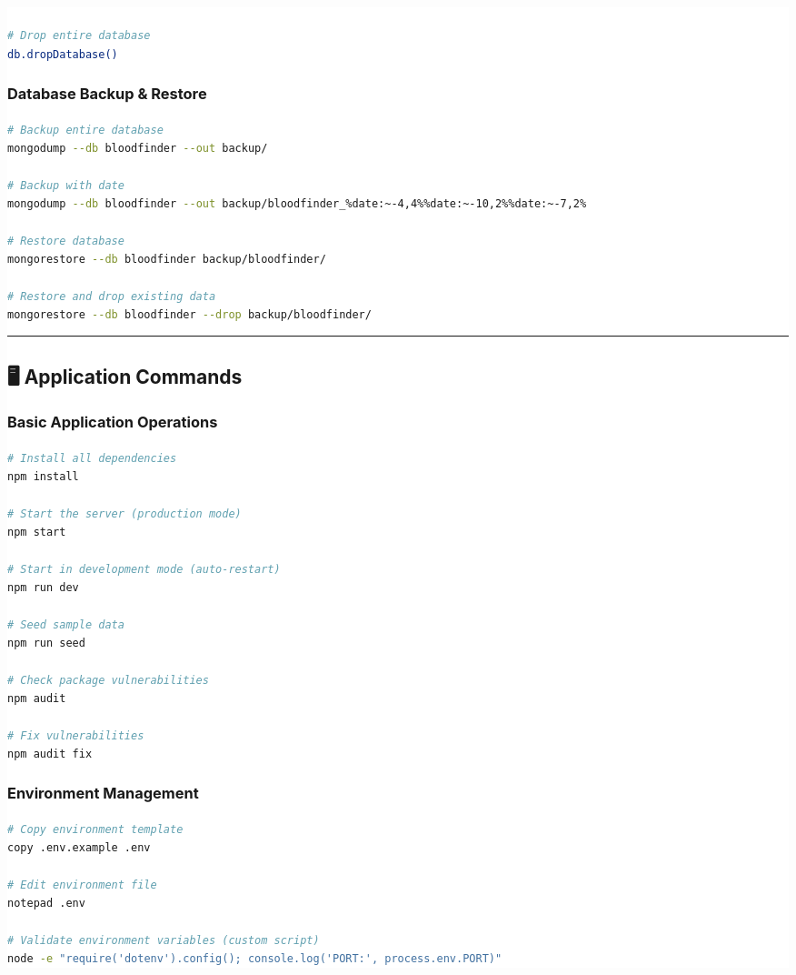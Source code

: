 ```bash

# Drop entire database
db.dropDatabase()
```

### Database Backup & Restore
```bash
# Backup entire database
mongodump --db bloodfinder --out backup/

# Backup with date
mongodump --db bloodfinder --out backup/bloodfinder_%date:~-4,4%%date:~-10,2%%date:~-7,2%

# Restore database
mongorestore --db bloodfinder backup/bloodfinder/

# Restore and drop existing data
mongorestore --db bloodfinder --drop backup/bloodfinder/
```

---

## 🖥️ Application Commands

### Basic Application Operations
```bash
# Install all dependencies
npm install

# Start the server (production mode)
npm start

# Start in development mode (auto-restart)
npm run dev

# Seed sample data
npm run seed

# Check package vulnerabilities
npm audit

# Fix vulnerabilities
npm audit fix
```

### Environment Management
```bash
# Copy environment template
copy .env.example .env

# Edit environment file
notepad .env

# Validate environment variables (custom script)
node -e "require('dotenv').config(); console.log('PORT:', process.env.PORT)"
```
